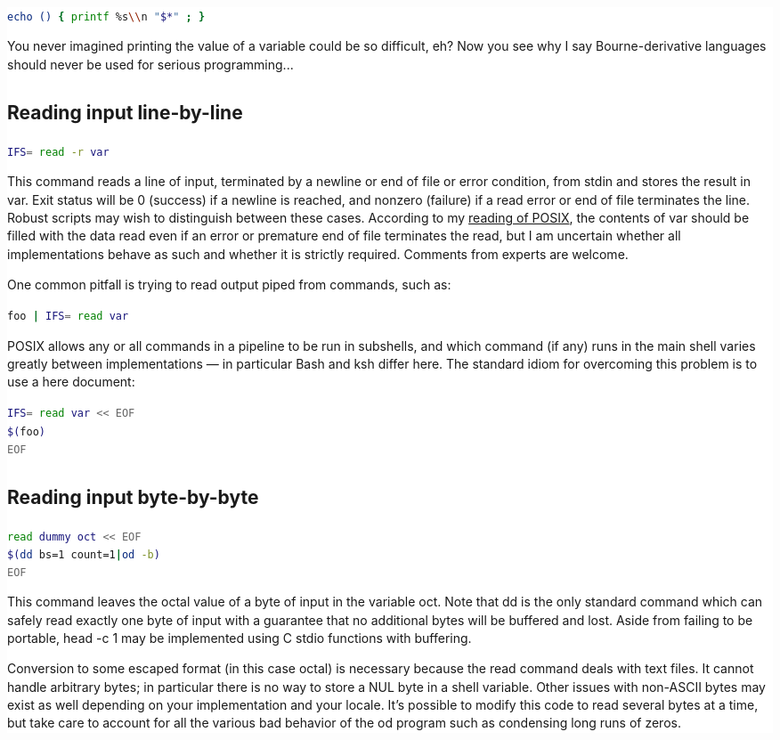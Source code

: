 ```bash
echo () { printf %s\\n "$*" ; }
```

You never imagined printing the value of a variable could be so difficult, eh? Now you see why I say Bourne-derivative languages should never be used for serious programming...

## Reading input line-by-line

```bash
IFS= read -r var
```

This command reads a line of input, terminated by a newline or end of file or error condition, from stdin and stores the result in var. Exit status will be 0 (success) if a newline is reached, and nonzero (failure) if a read error or end of file terminates the line. Robust scripts may wish to distinguish between these cases. According to my [reading of POSIX](http://www.opengroup.org/onlinepubs/009695399/utilities/read.html), the contents of var should be filled with the data read even if an error or premature end of file terminates the read, but I am uncertain whether all implementations behave as such and whether it is strictly required. Comments from experts are welcome.

One common pitfall is trying to read output piped from commands, such as:

```bash
foo | IFS= read var
```

POSIX allows any or all commands in a pipeline to be run in subshells, and which command (if any) runs in the main shell varies greatly between implementations — in particular Bash and ksh differ here. The standard idiom for overcoming this problem is to use a here document:

```bash
IFS= read var << EOF
$(foo)
EOF
```

## Reading input byte-by-byte

```bash
read dummy oct << EOF
$(dd bs=1 count=1|od -b)
EOF
```

This command leaves the octal value of a byte of input in the variable oct. Note that dd is the only standard command which can safely read exactly one byte of input with a guarantee that no additional bytes will be buffered and lost. Aside from failing to be portable, head -c 1 may be implemented using C stdio functions with buffering.

Conversion to some escaped format (in this case octal) is necessary because the read command deals with text files. It cannot handle arbitrary bytes; in particular there is no way to store a NUL byte in a shell variable. Other issues with non-ASCII bytes may exist as well depending on your implementation and your locale. It’s possible to modify this code to read several bytes at a time, but take care to account for all the various bad behavior of the od program such as condensing long runs of zeros.
